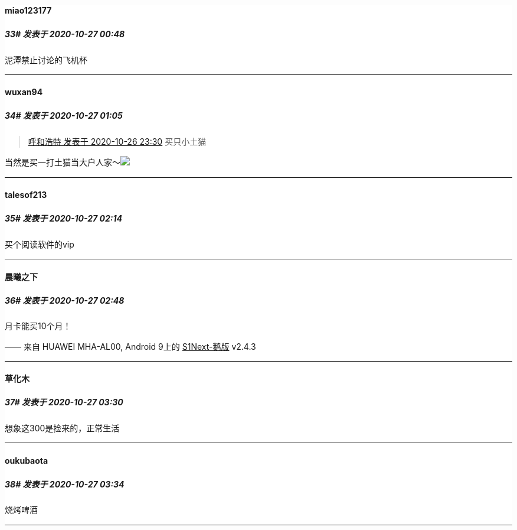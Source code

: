 ####  miao123177  
##### 33#       发表于 2020-10-27 00:48


泥潭禁止讨论的飞机杯


-----

####  wuxan94  
##### 34#       发表于 2020-10-27 01:05


<blockquote><a href="httphttps://bbs.saraba1st.com/2b/forum.php?mod=redirect&amp;goto=findpost&amp;pid=49183314&amp;ptid=1967274" target="_blank">呼和浩特 发表于 2020-10-26 23:30</a>
买只小土猫</blockquote>
当然是买一打土猫当大户人家～<img src="https://static.saraba1st.com/image/smiley/face2017/075.png" referrerpolicy="no-referrer">


-----

####  talesof213  
##### 35#       发表于 2020-10-27 02:14


买个阅读软件的vip


-----

####  晨曦之下  
##### 36#       发表于 2020-10-27 02:48


月卡能买10个月！


—— 来自 HUAWEI MHA-AL00, Android 9上的 [S1Next-鹅版](https://github.com/ykrank/S1-Next/releases) v2.4.3


-----

####  草化木  
##### 37#       发表于 2020-10-27 03:30


想象这300是捡来的，正常生活


-----

####  oukubaota  
##### 38#       发表于 2020-10-27 03:34


烧烤啤酒


-----
